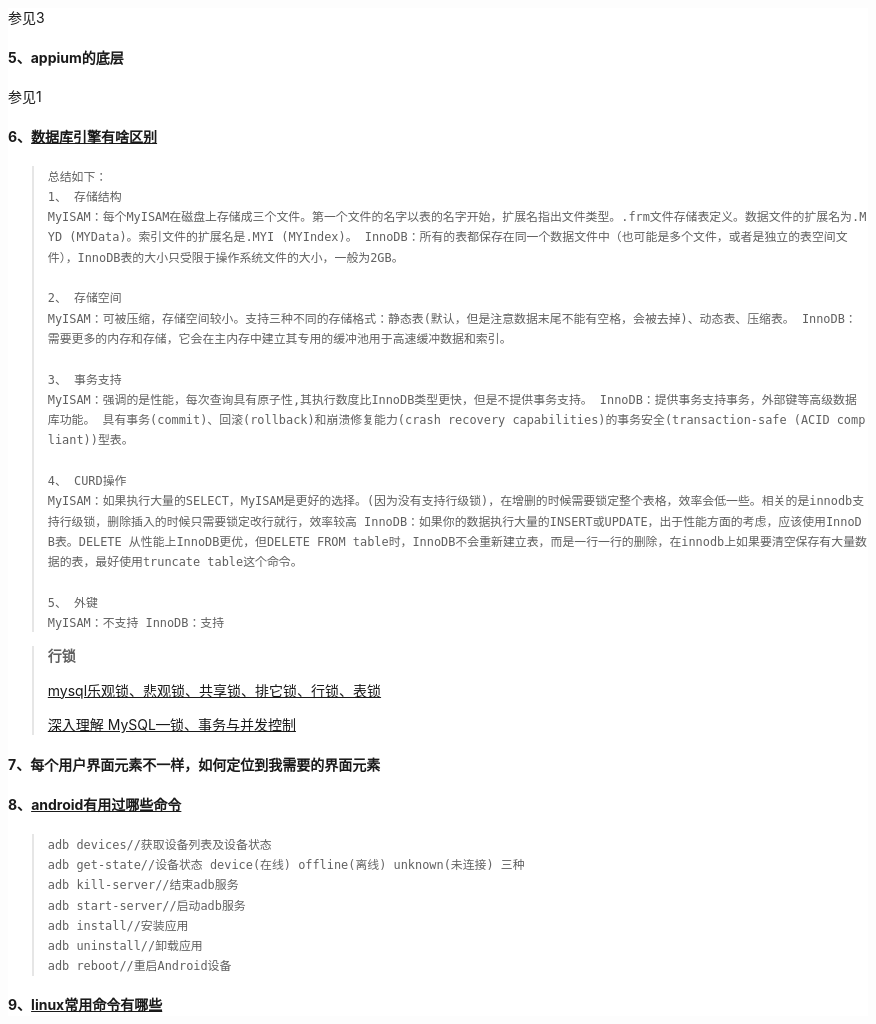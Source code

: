 参见3

#### 5、appium的底层

参见1

#### 6、[数据库引擎有啥区别](https://www.jianshu.com/p/4792b9fa4415)

> ```txt
> 总结如下：
> 1、 存储结构
> MyISAM：每个MyISAM在磁盘上存储成三个文件。第一个文件的名字以表的名字开始，扩展名指出文件类型。.frm文件存储表定义。数据文件的扩展名为.MYD (MYData)。索引文件的扩展名是.MYI (MYIndex)。 InnoDB：所有的表都保存在同一个数据文件中（也可能是多个文件，或者是独立的表空间文件），InnoDB表的大小只受限于操作系统文件的大小，一般为2GB。
> 
> 2、 存储空间
> MyISAM：可被压缩，存储空间较小。支持三种不同的存储格式：静态表(默认，但是注意数据末尾不能有空格，会被去掉)、动态表、压缩表。 InnoDB：需要更多的内存和存储，它会在主内存中建立其专用的缓冲池用于高速缓冲数据和索引。
> 
> 3、 事务支持
> MyISAM：强调的是性能，每次查询具有原子性,其执行数度比InnoDB类型更快，但是不提供事务支持。 InnoDB：提供事务支持事务，外部键等高级数据库功能。 具有事务(commit)、回滚(rollback)和崩溃修复能力(crash recovery capabilities)的事务安全(transaction-safe (ACID compliant))型表。
> 
> 4、 CURD操作
> MyISAM：如果执行大量的SELECT，MyISAM是更好的选择。(因为没有支持行级锁)，在增删的时候需要锁定整个表格，效率会低一些。相关的是innodb支持行级锁，删除插入的时候只需要锁定改行就行，效率较高 InnoDB：如果你的数据执行大量的INSERT或UPDATE，出于性能方面的考虑，应该使用InnoDB表。DELETE 从性能上InnoDB更优，但DELETE FROM table时，InnoDB不会重新建立表，而是一行一行的删除，在innodb上如果要清空保存有大量数据的表，最好使用truncate table这个命令。
> 
> 5、 外键
> MyISAM：不支持 InnoDB：支持
> ```

> **行锁**
>
> [mysql乐观锁、悲观锁、共享锁、排它锁、行锁、表锁](https://zhuanlan.zhihu.com/p/59559524)
>
> [深入理解 MySQL—锁、事务与并发控制](http://blog.itpub.net/31556440/viewspace-2642668)

#### 7、每个用户界面元素不一样，如何定位到我需要的界面元素

#### 8、[android有用过哪些命令](<https://juejin.im/post/5e0a08845188254956554c9d>)

> ```zsh
> adb devices//获取设备列表及设备状态 
> adb get-state//设备状态 device(在线) offline(离线) unknown(未连接) 三种 
> adb kill-server//结束adb服务 
> adb start-server//启动adb服务
> adb install//安装应用 
> adb uninstall//卸载应用 
> adb reboot//重启Android设备
> ```

#### 9、[linux常用命令有哪些](https://www.jianshu.com/p/0056d671ea6d)
